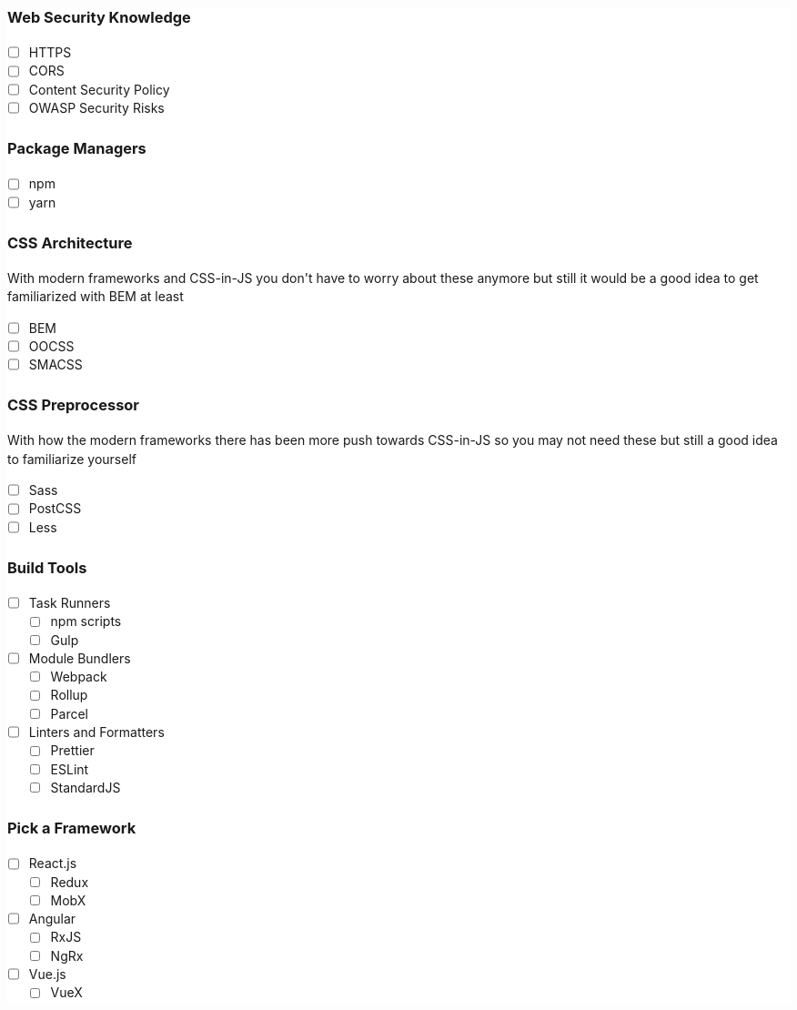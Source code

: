 ### Web Security Knowledge

- [ ] HTTPS
- [ ] CORS
- [ ] Content Security Policy
- [ ] OWASP Security Risks

### Package Managers

- [ ] npm
- [ ] yarn

### CSS Architecture

With modern frameworks and CSS-in-JS you don't have to worry about these anymore but still it would be a good idea to get familiarized with BEM at least

- [ ] BEM
- [ ] OOCSS
- [ ] SMACSS

### CSS Preprocessor

With how the modern frameworks there has been more push towards CSS-in-JS so you may not need these but still a good idea to familiarize yourself

- [ ] Sass
- [ ] PostCSS
- [ ] Less

### Build Tools

- [ ] Task Runners
  - [ ] npm scripts
  - [ ] Gulp
- [ ] Module Bundlers
  - [ ] Webpack
  - [ ] Rollup
  - [ ] Parcel
- [ ] Linters and Formatters
  - [ ] Prettier
  - [ ] ESLint
  - [ ] StandardJS

### Pick a Framework

- [ ] React.js
  - [ ] Redux
  - [ ] MobX
- [ ] Angular
  - [ ] RxJS
  - [ ] NgRx
- [ ] Vue.js
  - [ ] VueX
